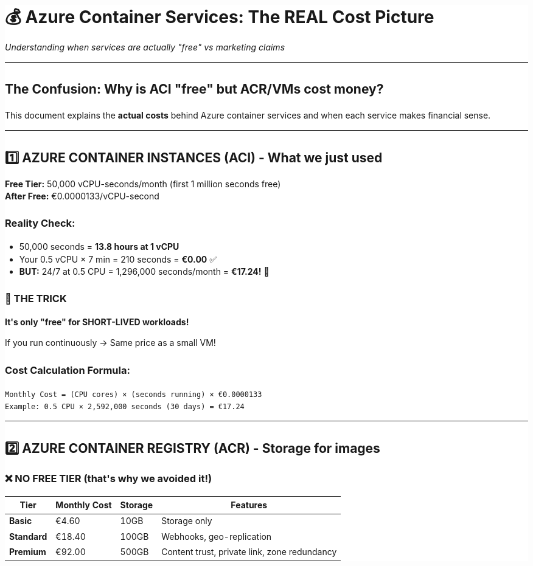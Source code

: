 # 💰 Azure Container Services: The REAL Cost Picture

*Understanding when services are actually "free" vs marketing claims*

---

## The Confusion: Why is ACI "free" but ACR/VMs cost money?

This document explains the **actual costs** behind Azure container services and when each service makes financial sense.

---

## 1️⃣ **AZURE CONTAINER INSTANCES (ACI)** - What we just used

**Free Tier:** 50,000 vCPU-seconds/month (first 1 million seconds free)  
**After Free:** €0.0000133/vCPU-second

### Reality Check:
- 50,000 seconds = **13.8 hours at 1 vCPU**
- Your 0.5 vCPU × 7 min = 210 seconds = **€0.00** ✅
- **BUT:** 24/7 at 0.5 CPU = 1,296,000 seconds/month = **€17.24!** 💸

### 🎯 THE TRICK
**It's only "free" for SHORT-LIVED workloads!**

If you run continuously → Same price as a small VM!

### Cost Calculation Formula:
```
Monthly Cost = (CPU cores) × (seconds running) × €0.0000133
Example: 0.5 CPU × 2,592,000 seconds (30 days) = €17.24
```

---

## 2️⃣ **AZURE CONTAINER REGISTRY (ACR)** - Storage for images

### ❌ NO FREE TIER (that's why we avoided it!)

| Tier | Monthly Cost | Storage | Features |
|------|--------------|---------|----------|
| **Basic** | €4.60 | 10GB | Storage only |
| **Standard** | €18.40 | 100GB | Webhooks, geo-replication |
| **Premium** | €92.00 | 500GB | Content trust, private link, zone redundancy |
